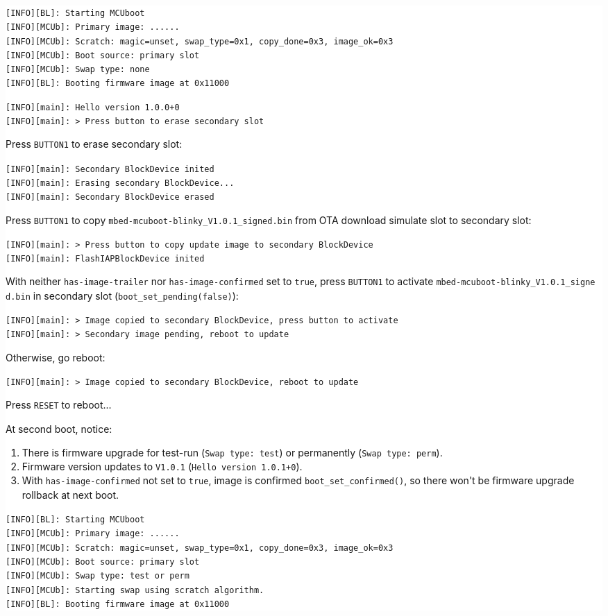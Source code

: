 ```
[INFO][BL]: Starting MCUboot
[INFO][MCUb]: Primary image: ......
[INFO][MCUb]: Scratch: magic=unset, swap_type=0x1, copy_done=0x3, image_ok=0x3
[INFO][MCUb]: Boot source: primary slot
[INFO][MCUb]: Swap type: none
[INFO][BL]: Booting firmware image at 0x11000
```

```
[INFO][main]: Hello version 1.0.0+0
[INFO][main]: > Press button to erase secondary slot
```

Press `BUTTON1` to erase secondary slot:
```
[INFO][main]: Secondary BlockDevice inited
[INFO][main]: Erasing secondary BlockDevice...
[INFO][main]: Secondary BlockDevice erased
```

Press `BUTTON1` to copy `mbed-mcuboot-blinky_V1.0.1_signed.bin` from OTA download simulate slot to secondary slot:
```
[INFO][main]: > Press button to copy update image to secondary BlockDevice
[INFO][main]: FlashIAPBlockDevice inited
```

With neither `has-image-trailer` nor `has-image-confirmed` set to `true`, press `BUTTON1` to activate `mbed-mcuboot-blinky_V1.0.1_signed.bin` in secondary slot (`boot_set_pending(false)`):
```
[INFO][main]: > Image copied to secondary BlockDevice, press button to activate
[INFO][main]: > Secondary image pending, reboot to update
```

Otherwise, go reboot:
```
[INFO][main]: > Image copied to secondary BlockDevice, reboot to update
```

Press `RESET` to reboot...

At second boot, notice:

1.  There is firmware upgrade for test-run (`Swap type: test`) or permanently (`Swap type: perm`).
1.  Firmware version updates to `V1.0.1` (`Hello version 1.0.1+0`).
1.  With `has-image-confirmed` not set to `true`, image is confirmed `boot_set_confirmed()`, so there won't be firmware upgrade rollback at next boot.
```
[INFO][BL]: Starting MCUboot
[INFO][MCUb]: Primary image: ......
[INFO][MCUb]: Scratch: magic=unset, swap_type=0x1, copy_done=0x3, image_ok=0x3
[INFO][MCUb]: Boot source: primary slot
[INFO][MCUb]: Swap type: test or perm
[INFO][MCUb]: Starting swap using scratch algorithm.
[INFO][BL]: Booting firmware image at 0x11000
```
